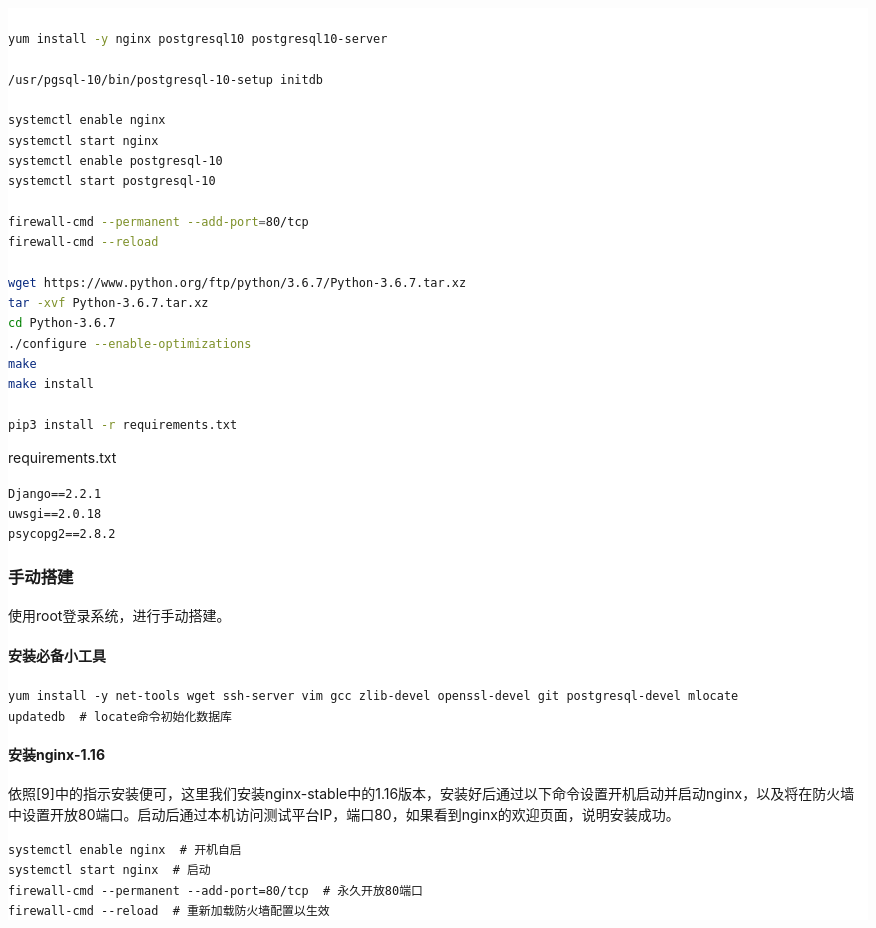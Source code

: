 ```bash

yum install -y nginx postgresql10 postgresql10-server

/usr/pgsql-10/bin/postgresql-10-setup initdb

systemctl enable nginx
systemctl start nginx
systemctl enable postgresql-10
systemctl start postgresql-10

firewall-cmd --permanent --add-port=80/tcp
firewall-cmd --reload

wget https://www.python.org/ftp/python/3.6.7/Python-3.6.7.tar.xz
tar -xvf Python-3.6.7.tar.xz
cd Python-3.6.7
./configure --enable-optimizations
make
make install

pip3 install -r requirements.txt
```

requirements.txt

```
Django==2.2.1
uwsgi==2.0.18
psycopg2==2.8.2
```

### 手动搭建

使用root登录系统，进行手动搭建。

#### 安装必备小工具

```
yum install -y net-tools wget ssh-server vim gcc zlib-devel openssl-devel git postgresql-devel mlocate
updatedb  # locate命令初始化数据库
```

#### 安装nginx-1.16

依照[9]中的指示安装便可，这里我们安装nginx-stable中的1.16版本，安装好后通过以下命令设置开机启动并启动nginx，以及将在防火墙中设置开放80端口。启动后通过本机访问测试平台IP，端口80，如果看到nginx的欢迎页面，说明安装成功。

```shell
systemctl enable nginx  # 开机自启
systemctl start nginx  # 启动
firewall-cmd --permanent --add-port=80/tcp  # 永久开放80端口
firewall-cmd --reload  # 重新加载防火墙配置以生效
```
